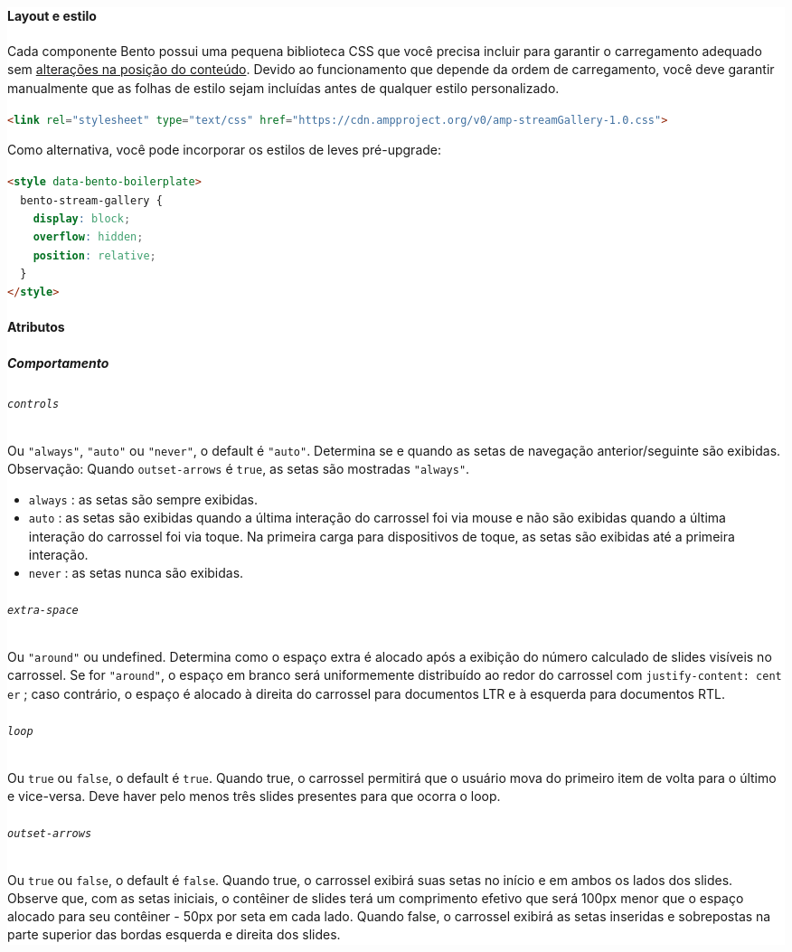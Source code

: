 #### Layout e estilo

Cada componente Bento possui uma pequena biblioteca CSS que você precisa incluir para garantir o carregamento adequado sem [alterações na posição do conteúdo](https://web.dev/cls/). Devido ao funcionamento que depende da ordem de carregamento, você deve garantir manualmente que as folhas de estilo sejam incluídas antes de qualquer estilo personalizado.

```html
<link rel="stylesheet" type="text/css" href="https://cdn.ampproject.org/v0/amp-streamGallery-1.0.css">
```

Como alternativa, você pode incorporar os estilos de leves pré-upgrade:

```html
<style data-bento-boilerplate>
  bento-stream-gallery {
    display: block;
    overflow: hidden;
    position: relative;
  }
</style>
```

#### Atributos

##### Comportamento

###### `controls`

Ou `"always"`, `"auto"` ou `"never"`, o default é `"auto"`. Determina se e quando as setas de navegação anterior/seguinte são exibidas. Observação: Quando `outset-arrows` é `true`, as setas são mostradas `"always"`.

-   `always` : as setas são sempre exibidas.
-   `auto` : as setas são exibidas quando a última interação do carrossel foi via mouse e não são exibidas quando a última interação do carrossel foi via toque. Na primeira carga para dispositivos de toque, as setas são exibidas até a primeira interação.
-   `never` : as setas nunca são exibidas.

###### `extra-space`

Ou `"around"` ou undefined. Determina como o espaço extra é alocado após a exibição do número calculado de slides visíveis no carrossel. Se for `"around"`, o espaço em branco será uniformemente distribuído ao redor do carrossel com `justify-content: center` ; caso contrário, o espaço é alocado à direita do carrossel para documentos LTR e à esquerda para documentos RTL.

###### `loop`

Ou `true` ou `false`, o default é `true`. Quando true, o carrossel permitirá que o usuário mova do primeiro item de volta para o último e vice-versa. Deve haver pelo menos três slides presentes para que ocorra o loop.

###### `outset-arrows`

Ou `true` ou `false`, o default é `false`. Quando true, o carrossel exibirá suas setas no início e em ambos os lados dos slides. Observe que, com as setas iniciais, o contêiner de slides terá um comprimento efetivo que será 100px menor que o espaço alocado para seu contêiner - 50px por seta em cada lado. Quando false, o carrossel exibirá as setas inseridas e sobrepostas na parte superior das bordas esquerda e direita dos slides.
